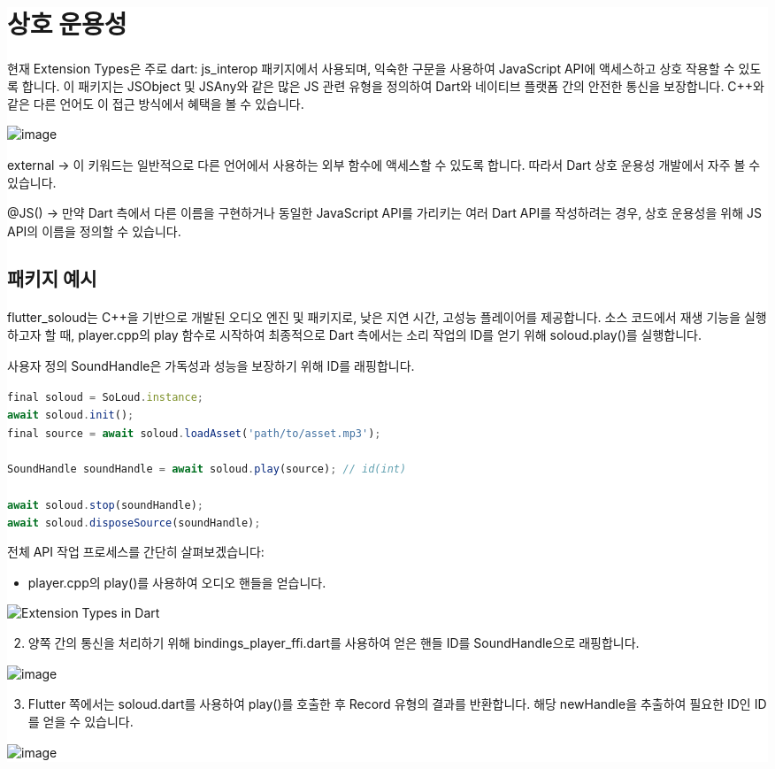 
<div class="content-ad"></div>

# 상호 운용성

현재 Extension Types은 주로 dart: js_interop 패키지에서 사용되며, 익숙한 구문을 사용하여 JavaScript API에 액세스하고 상호 작용할 수 있도록 합니다. 이 패키지는 JSObject 및 JSAny와 같은 많은 JS 관련 유형을 정의하여 Dart와 네이티브 플랫폼 간의 안전한 통신을 보장합니다. C++와 같은 다른 언어도 이 접근 방식에서 혜택을 볼 수 있습니다.

![image](/assets/img/2024-06-22-WhatcanIdowithExtensionTypesinDart_2.png)

external → 이 키워드는 일반적으로 다른 언어에서 사용하는 외부 함수에 액세스할 수 있도록 합니다. 따라서 Dart 상호 운용성 개발에서 자주 볼 수 있습니다.

<div class="content-ad"></div>

@JS() → 만약 Dart 측에서 다른 이름을 구현하거나 동일한 JavaScript API를 가리키는 여러 Dart API를 작성하려는 경우, 상호 운용성을 위해 JS API의 이름을 정의할 수 있습니다.

## 패키지 예시

flutter_soloud는 C++을 기반으로 개발된 오디오 엔진 및 패키지로, 낮은 지연 시간, 고성능 플레이어를 제공합니다. 소스 코드에서 재생 기능을 실행하고자 할 때, player.cpp의 play 함수로 시작하여 최종적으로 Dart 측에서는 소리 작업의 ID를 얻기 위해 soloud.play()를 실행합니다.

사용자 정의 SoundHandle은 가독성과 성능을 보장하기 위해 ID를 래핑합니다.

<div class="content-ad"></div>

```js
final soloud = SoLoud.instance;
await soloud.init();
final source = await soloud.loadAsset('path/to/asset.mp3');

SoundHandle soundHandle = await soloud.play(source); // id(int)

await soloud.stop(soundHandle);
await soloud.disposeSource(soundHandle);
```

전체 API 작업 프로세스를 간단히 살펴보겠습니다:

- player.cpp의 play()를 사용하여 오디오 핸들을 얻습니다.

![Extension Types in Dart](/assets/img/2024-06-22-WhatcanIdowithExtensionTypesinDart_3.png)

<div class="content-ad"></div>

2. 양쪽 간의 통신을 처리하기 위해 bindings_player_ffi.dart를 사용하여 얻은 핸들 ID를 SoundHandle으로 래핑합니다.

![image](/assets/img/2024-06-22-WhatcanIdowithExtensionTypesinDart_4.png)

3. Flutter 쪽에서는 soloud.dart를 사용하여 play()를 호출한 후 Record 유형의 결과를 반환합니다. 해당 newHandle을 추출하여 필요한 ID인 ID를 얻을 수 있습니다.

![image](/assets/img/2024-06-22-WhatcanIdowithExtensionTypesinDart_5.png)

<div class="content-ad"></div>
